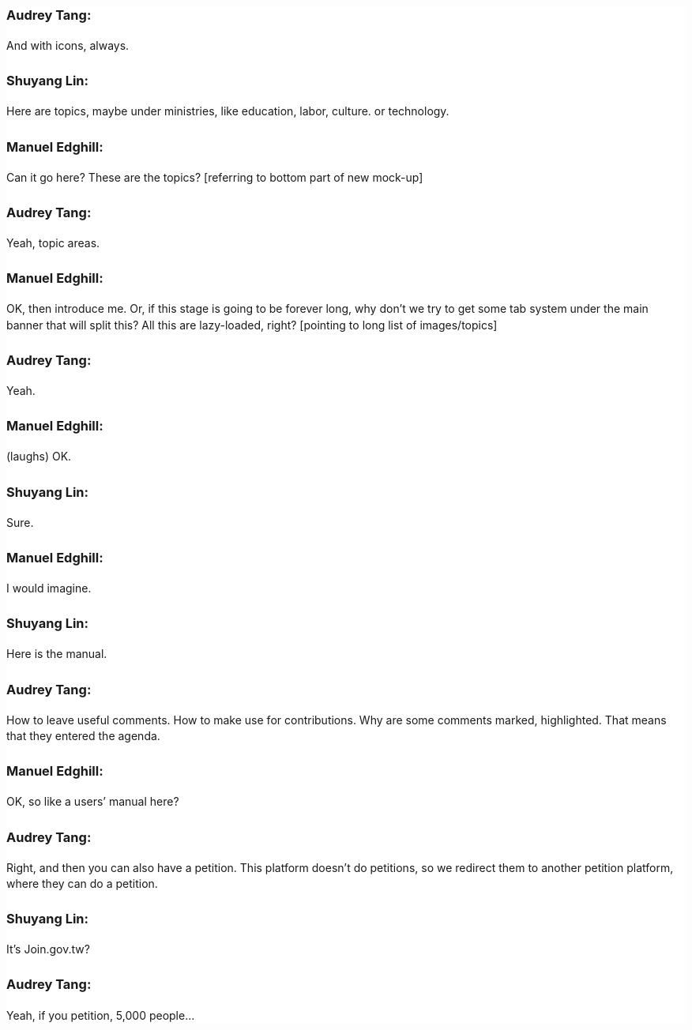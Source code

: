 ### Audrey Tang:
And with icons, always.

### Shuyang Lin:
Here are topics, maybe under ministries, like education, labor, culture. or technology.

### Manuel Edghill:
Can it go here? These are the topics? \[referring to bottom part of new mock-up\]

### Audrey Tang:
Yeah, topic areas.

### Manuel Edghill:
OK, then introduce me. Or, if this stage is going to be forever long, why don’t we try to get some tab system under the main banner that will split this? All this are lazy-loaded, right? \[pointing to long list of images/topics\]

### Audrey Tang:
Yeah.

### Manuel Edghill:
(laughs) OK.

### Shuyang Lin:
Sure.

### Manuel Edghill:
I would imagine.

### Shuyang Lin:
Here is the manual.

### Audrey Tang:
How to leave useful comments. How to make use for contributions. Why are some comments marked, highlighted. That means that they entered the agenda.

### Manuel Edghill:
OK, so like a users’ manual here?

### Audrey Tang:
Right, and then you can also have a petition. This platform doesn’t do petitions, so we redirect them to another petition platform, where they can do a petition.

### Shuyang Lin:
It’s Join.gov.tw?

### Audrey Tang:
Yeah, if you petition, 5,000 people...
